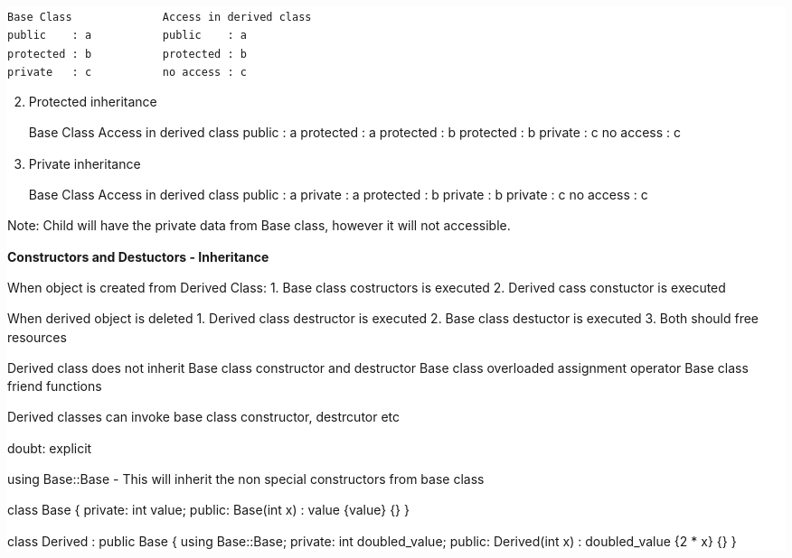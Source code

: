     Base Class              Access in derived class
    public    : a           public    : a
    protected : b           protected : b
    private   : c           no access : c

2. Protected inheritance

    Base Class              Access in derived class
    public    : a           protected : a
    protected : b           protected : b
    private   : c           no access : c

3. Private inheritance

    Base Class              Access in derived class
    public    : a           private   : a
    protected : b           private   : b
    private   : c           no access : c


Note: Child will have the private data from Base class, however it will not accessible. 


**Constructors and Destuctors - Inheritance**

When object is created from Derived Class:
    1. Base class costructors is executed
    2. Derived cass constuctor is executed

When derived object is deleted
    1. Derived class destructor is executed
    2. Base class destuctor is executed
    3. Both should free resources

Derived class does not inherit
    Base class constructor and destructor
    Base class overloaded assignment operator
    Base class friend functions

Derived classes can invoke base class constructor, destrcutor etc

doubt: explicit

using Base::Base - This will inherit the non special constructors from base class

class Base {
    private:
        int value;
    public:
        Base(int x) : value {value} {}
}

class Derived : public Base {
    using Base::Base;
    private:
        int doubled_value;
    public:
        Derived(int x) : doubled_value {2 * x} {}
}
